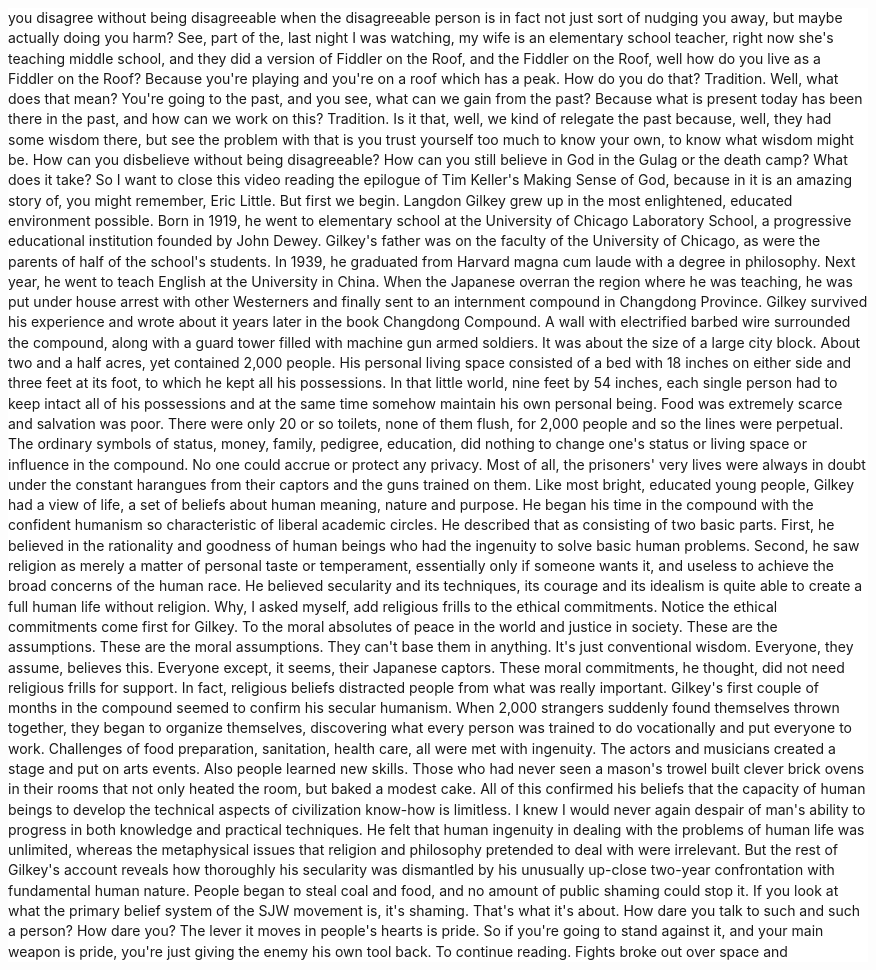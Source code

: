 you disagree without being disagreeable when the disagreeable person is in fact not just sort of nudging you away, but maybe actually doing you harm? See, part of the, last night I was watching, my wife is an elementary school teacher, right now she's teaching middle school, and they did a version of Fiddler on the Roof, and the Fiddler on the Roof, well how do you live as a Fiddler on the Roof? Because you're playing and you're on a roof which has a peak. How do you do that? Tradition. Well, what does that mean? You're going to the past, and you see, what can we gain from the past? Because what is present today has been there in the past, and how can we work on this? Tradition. Is it that, well, we kind of relegate the past because, well, they had some wisdom there, but see the problem with that is you trust yourself too much to know your own, to know what wisdom might be. How can you disbelieve without being disagreeable? How can you still believe in God in the Gulag or the death camp? What does it take? So I want to close this video reading the epilogue of Tim Keller's Making Sense of God, because in it is an amazing story of, you might remember, Eric Little. But first we begin. Langdon Gilkey grew up in the most enlightened, educated environment possible. Born in 1919, he went to elementary school at the University of Chicago Laboratory School, a progressive educational institution founded by John Dewey. Gilkey's father was on the faculty of the University of Chicago, as were the parents of half of the school's students. In 1939, he graduated from Harvard magna cum laude with a degree in philosophy. Next year, he went to teach English at the University in China. When the Japanese overran the region where he was teaching, he was put under house arrest with other Westerners and finally sent to an internment compound in Changdong Province. Gilkey survived his experience and wrote about it years later in the book Changdong Compound. A wall with electrified barbed wire surrounded the compound, along with a guard tower filled with machine gun armed soldiers. It was about the size of a large city block. About two and a half acres, yet contained 2,000 people. His personal living space consisted of a bed with 18 inches on either side and three feet at its foot, to which he kept all his possessions. In that little world, nine feet by 54 inches, each single person had to keep intact all of his possessions and at the same time somehow maintain his own personal being. Food was extremely scarce and salvation was poor. There were only 20 or so toilets, none of them flush, for 2,000 people and so the lines were perpetual. The ordinary symbols of status, money, family, pedigree, education, did nothing to change one's status or living space or influence in the compound. No one could accrue or protect any privacy. Most of all, the prisoners' very lives were always in doubt under the constant harangues from their captors and the guns trained on them. Like most bright, educated young people, Gilkey had a view of life, a set of beliefs about human meaning, nature and purpose. He began his time in the compound with the confident humanism so characteristic of liberal academic circles. He described that as consisting of two basic parts. First, he believed in the rationality and goodness of human beings who had the ingenuity to solve basic human problems. Second, he saw religion as merely a matter of personal taste or temperament, essentially only if someone wants it, and useless to achieve the broad concerns of the human race. He believed secularity and its techniques, its courage and its idealism is quite able to create a full human life without religion. Why, I asked myself, add religious frills to the ethical commitments. Notice the ethical commitments come first for Gilkey. To the moral absolutes of peace in the world and justice in society. These are the assumptions. These are the moral assumptions. They can't base them in anything. It's just conventional wisdom. Everyone, they assume, believes this. Everyone except, it seems, their Japanese captors. These moral commitments, he thought, did not need religious frills for support. In fact, religious beliefs distracted people from what was really important. Gilkey's first couple of months in the compound seemed to confirm his secular humanism. When 2,000 strangers suddenly found themselves thrown together, they began to organize themselves, discovering what every person was trained to do vocationally and put everyone to work. Challenges of food preparation, sanitation, health care, all were met with ingenuity. The actors and musicians created a stage and put on arts events. Also people learned new skills. Those who had never seen a mason's trowel built clever brick ovens in their rooms that not only heated the room, but baked a modest cake. All of this confirmed his beliefs that the capacity of human beings to develop the technical aspects of civilization know-how is limitless. I knew I would never again despair of man's ability to progress in both knowledge and practical techniques. He felt that human ingenuity in dealing with the problems of human life was unlimited, whereas the metaphysical issues that religion and philosophy pretended to deal with were irrelevant. But the rest of Gilkey's account reveals how thoroughly his secularity was dismantled by his unusually up-close two-year confrontation with fundamental human nature. People began to steal coal and food, and no amount of public shaming could stop it. If you look at what the primary belief system of the SJW movement is, it's shaming. That's what it's about. How dare you talk to such and such a person? How dare you? The lever it moves in people's hearts is pride. So if you're going to stand against it, and your main weapon is pride, you're just giving the enemy his own tool back. To continue reading. Fights broke out over space and
